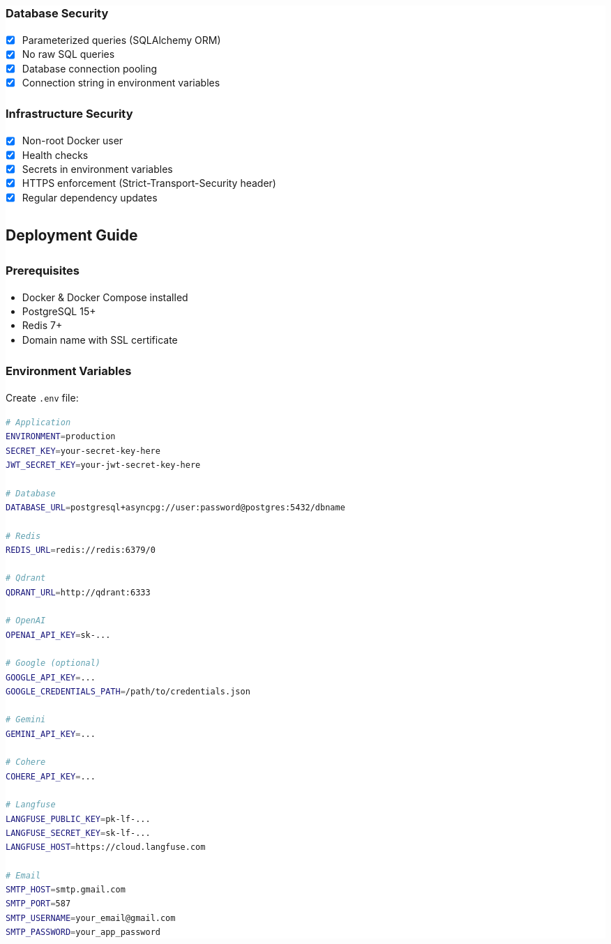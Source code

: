 ### Database Security
- [x] Parameterized queries (SQLAlchemy ORM)
- [x] No raw SQL queries
- [x] Database connection pooling
- [x] Connection string in environment variables

### Infrastructure Security
- [x] Non-root Docker user
- [x] Health checks
- [x] Secrets in environment variables
- [x] HTTPS enforcement (Strict-Transport-Security header)
- [x] Regular dependency updates

## Deployment Guide

### Prerequisites
- Docker & Docker Compose installed
- PostgreSQL 15+
- Redis 7+
- Domain name with SSL certificate

### Environment Variables

Create `.env` file:
```bash
# Application
ENVIRONMENT=production
SECRET_KEY=your-secret-key-here
JWT_SECRET_KEY=your-jwt-secret-key-here

# Database
DATABASE_URL=postgresql+asyncpg://user:password@postgres:5432/dbname

# Redis
REDIS_URL=redis://redis:6379/0

# Qdrant
QDRANT_URL=http://qdrant:6333

# OpenAI
OPENAI_API_KEY=sk-...

# Google (optional)
GOOGLE_API_KEY=...
GOOGLE_CREDENTIALS_PATH=/path/to/credentials.json

# Gemini
GEMINI_API_KEY=...

# Cohere
COHERE_API_KEY=...

# Langfuse
LANGFUSE_PUBLIC_KEY=pk-lf-...
LANGFUSE_SECRET_KEY=sk-lf-...
LANGFUSE_HOST=https://cloud.langfuse.com

# Email
SMTP_HOST=smtp.gmail.com
SMTP_PORT=587
SMTP_USERNAME=your_email@gmail.com
SMTP_PASSWORD=your_app_password
```
